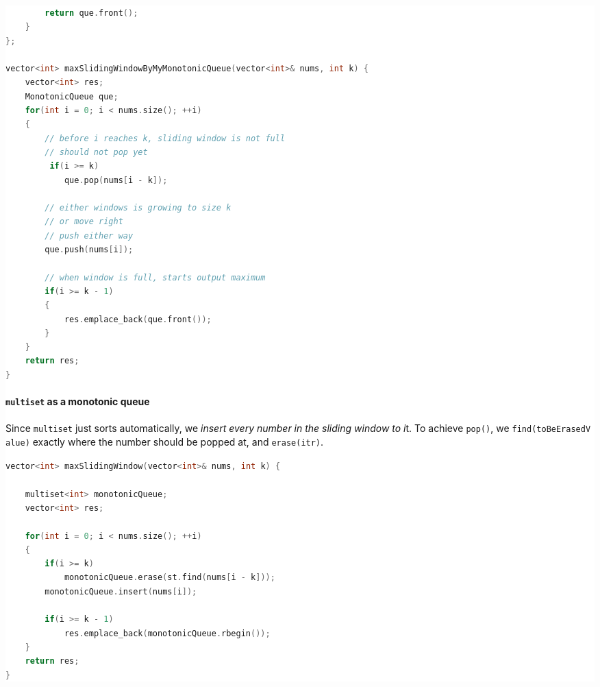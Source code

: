 ```cpp
		return que.front();
	}
};

vector<int> maxSlidingWindowByMyMonotonicQueue(vector<int>& nums, int k) {
	vector<int> res;
	MonotonicQueue que;
	for(int i = 0; i < nums.size(); ++i)
	{
		// before i reaches k, sliding window is not full
		// should not pop yet
		 if(i >= k) 
			que.pop(nums[i - k]);
		
		// either windows is growing to size k
		// or move right
		// push either way
		que.push(nums[i]);

		// when window is full, starts output maximum
		if(i >= k - 1)
		{
			res.emplace_back(que.front());
		}
	}
	return res;
}
```

#### `multiset` as a monotonic queue
Since `multiset` just sorts automatically, we *insert every number in the sliding window to i*t. To achieve `pop()`, we `find(toBeErasedValue)` exactly where the number should be popped at, and `erase(itr)`. 

```cpp
vector<int> maxSlidingWindow(vector<int>& nums, int k) {

	multiset<int> monotonicQueue;
	vector<int> res;

	for(int i = 0; i < nums.size(); ++i)
	{
		if(i >= k)
			monotonicQueue.erase(st.find(nums[i - k]));
		monotonicQueue.insert(nums[i]);

		if(i >= k - 1)
			res.emplace_back(monotonicQueue.rbegin());
	}
	return res;
}
```
